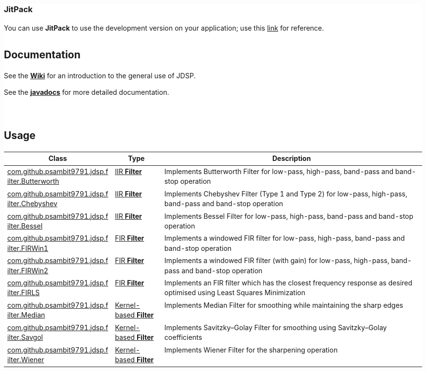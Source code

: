 ### JitPack
You can use **JitPack** to use the development version on your application; use this [link](https://jitpack.io/#psambit9791/jdsp/master-SNAPSHOT) for reference.
<br/>

## Documentation

See the [**Wiki**](https://github.com/psambit9791/jdsp/wiki) for an introduction to the general use of JDSP.

See the [**javadocs**](https://javadoc.io/doc/com.github.psambit9791/jdsp) for more detailed documentation.

<br/>

## Usage

| **Class** 		                                                                                                                                                                                               | **Type**		                                                                                                                                      | **Description**	                                                                                                        |
|------------------------------------------------------------------------------------------------------------------------------------------------------------------------------------------------------------|-------------------------------------------------------------------------------------------------------------------------------------------------|-------------------------------------------------------------------------------------------------------------------------|
| <a href="https://javadoc.io/doc/com.github.psambit9791/jdsp/latest/com/github/psambit9791/jdsp/filter/Butterworth.html">com.github.psambit9791.jdsp.filter.Butterworth</a>                                 | <a href="https://github.com/psambit9791/jdsp/wiki/Butterworth-Filter">IIR <strong>Filter</strong></a>                                           | Implements Butterworth Filter for low-pass, high-pass, band-pass and band-stop operation                                |
| <a href="https://javadoc.io/doc/com.github.psambit9791/jdsp/latest/com/github/psambit9791/jdsp/filter/Chebyshev.html">com.github.psambit9791.jdsp.filter.Chebyshev</a>                                     | <a href="https://github.com/psambit9791/jdsp/wiki/Chebyshev-Filter">IIR <strong>Filter</strong></a>                                             | Implements Chebyshev Filter (Type 1 and Type 2) for low-pass, high-pass, band-pass and band-stop operation              |
| <a href="https://javadoc.io/doc/com.github.psambit9791/jdsp/latest/com/github/psambit9791/jdsp/filter/Bessel.html">com.github.psambit9791.jdsp.filter.Bessel</a>                                           | <a href="https://github.com/psambit9791/jdsp/wiki/Bessel-Filter">IIR <strong>Filter</strong></a>                                                | Implements Bessel Filter for low-pass, high-pass, band-pass and band-stop operation                                     |
| <a href="https://javadoc.io/doc/com.github.psambit9791/jdsp/latest/com/github/psambit9791/jdsp/filter/Butterworth.html">com.github.psambit9791.jdsp.filter.FIRWin1</a>                                     | <a href="https://github.com/psambit9791/jdsp/wiki/Windowed-FIR">FIR <strong>Filter</strong></a>                                                 | Implements a windowed FIR filter for low-pass, high-pass, band-pass and band-stop operation                             |
| <a href="https://javadoc.io/doc/com.github.psambit9791/jdsp/latest/com/github/psambit9791/jdsp/filter/Chebyshev.html">com.github.psambit9791.jdsp.filter.FIRWin2</a>                                       | <a href="https://github.com/psambit9791/jdsp/wiki/Windowed-FIR-with-Gain">FIR <strong>Filter</strong></a>                                       | Implements a windowed FIR filter (with gain) for low-pass, high-pass, band-pass and band-stop operation                 |
| <a href="https://javadoc.io/doc/com.github.psambit9791/jdsp/latest/com/github/psambit9791/jdsp/filter/Bessel.html">com.github.psambit9791.jdsp.filter.FIRLS</a>                                            | <a href="https://github.com/psambit9791/jdsp/wiki/FIR-Least-Squares">FIR <strong>Filter</strong></a>                                            | Implements an FIR filter which has the closest frequency response as desired optimised using Least Squares Minimization |
| <a href="https://javadoc.io/doc/com.github.psambit9791/jdsp/latest/com/github/psambit9791/jdsp/filter/Median.html">com.github.psambit9791.jdsp.filter.Median</a>                                           | <a href="https://github.com/psambit9791/jdsp/wiki/Kernel-Based-Filter">Kernel-based <strong>Filter</strong></a>                                 | Implements Median Filter for smoothing while maintaining the sharp edges                                                |
| <a href="https://javadoc.io/doc/com.github.psambit9791/jdsp/latest/com/github/psambit9791/jdsp/filter/Savgol.html">com.github.psambit9791.jdsp.filter.Savgol</a>                                           | <a href="https://github.com/psambit9791/jdsp/wiki/Kernel-Based-Filter">Kernel-based <strong>Filter</strong></a>                                 | Implements Savitzky–Golay Filter for smoothing using Savitzky–Golay coefficients                                        |
| <a href="https://javadoc.io/doc/com.github.psambit9791/jdsp/latest/com/github/psambit9791/jdsp/filter/Wiener.html">com.github.psambit9791.jdsp.filter.Wiener</a>                                           | <a href="https://github.com/psambit9791/jdsp/wiki/Kernel-Based-Filter">Kernel-based <strong>Filter</strong></a>                                 | Implements Wiener Filter for the sharpening operation                                                                   |